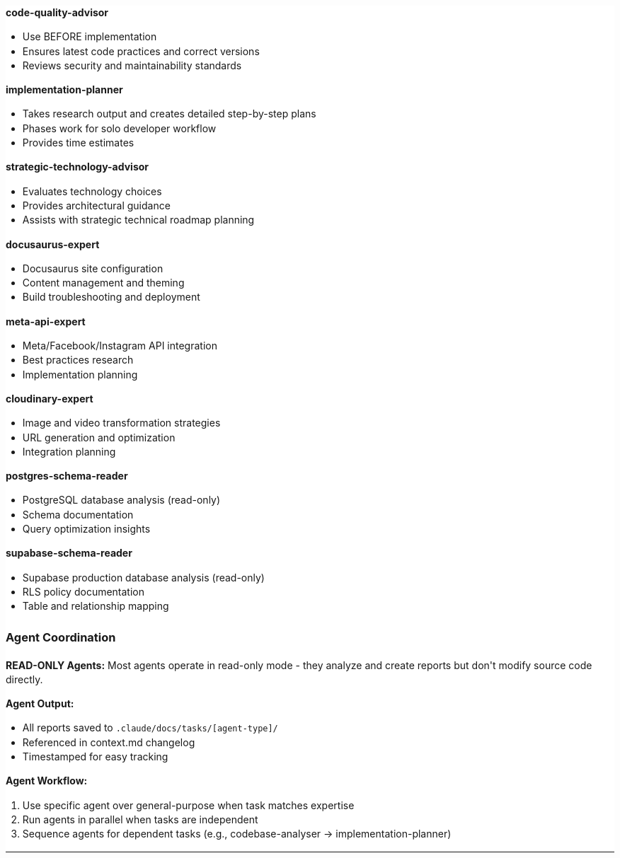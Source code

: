 **code-quality-advisor**
- Use BEFORE implementation
- Ensures latest code practices and correct versions
- Reviews security and maintainability standards

**implementation-planner**
- Takes research output and creates detailed step-by-step plans
- Phases work for solo developer workflow
- Provides time estimates

**strategic-technology-advisor**
- Evaluates technology choices
- Provides architectural guidance
- Assists with strategic technical roadmap planning

**docusaurus-expert**
- Docusaurus site configuration
- Content management and theming
- Build troubleshooting and deployment

**meta-api-expert**
- Meta/Facebook/Instagram API integration
- Best practices research
- Implementation planning

**cloudinary-expert**
- Image and video transformation strategies
- URL generation and optimization
- Integration planning

**postgres-schema-reader**
- PostgreSQL database analysis (read-only)
- Schema documentation
- Query optimization insights

**supabase-schema-reader**
- Supabase production database analysis (read-only)
- RLS policy documentation
- Table and relationship mapping

### Agent Coordination

**READ-ONLY Agents:**
Most agents operate in read-only mode - they analyze and create reports but don't modify source code directly.

**Agent Output:**
- All reports saved to `.claude/docs/tasks/[agent-type]/`
- Referenced in context.md changelog
- Timestamped for easy tracking

**Agent Workflow:**
1. Use specific agent over general-purpose when task matches expertise
2. Run agents in parallel when tasks are independent
3. Sequence agents for dependent tasks (e.g., codebase-analyser → implementation-planner)

---